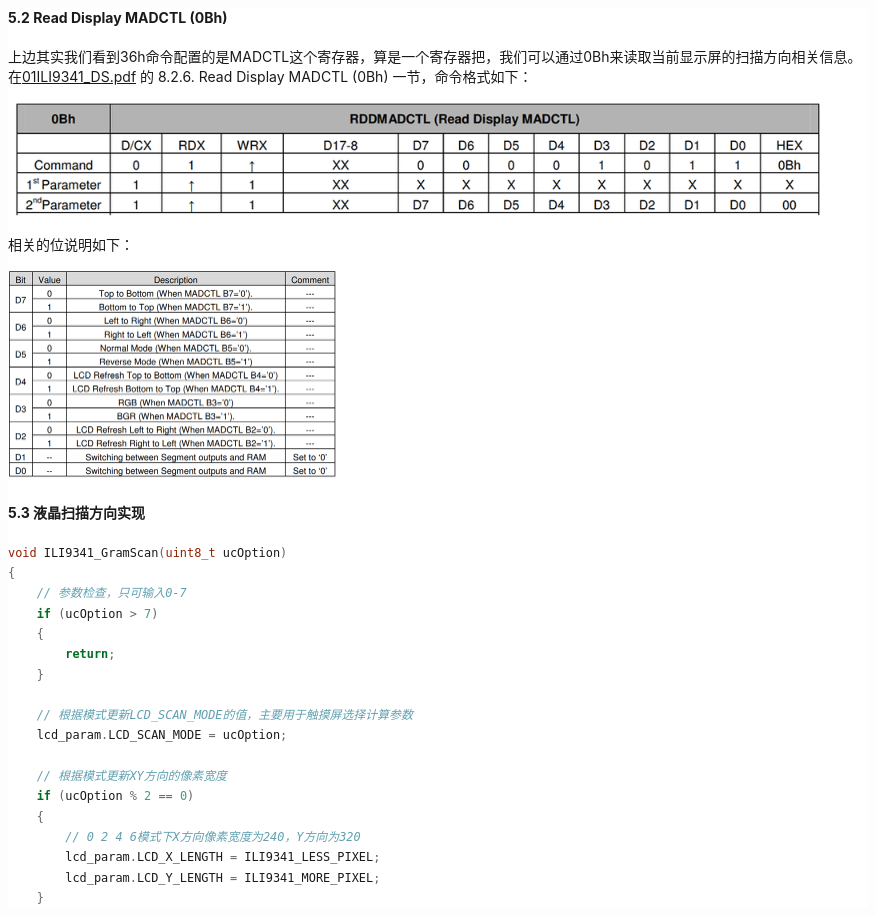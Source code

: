 #### 5.2 Read Display MADCTL (0Bh) 

上边其实我们看到36h命令配置的是MADCTL这个寄存器，算是一个寄存器把，我们可以通过0Bh来读取当前显示屏的扫描方向相关信息。在[01ILI9341_DS.pdf](https://gitee.com/docs-site/scm-reference-guide/raw/master/10-%E6%98%BE%E7%A4%BA%E5%B1%8F%E5%8F%82%E8%80%83%E8%B5%84%E6%96%99/TFTLCD%E5%8F%82%E8%80%83%E8%B5%84%E6%96%99/01ILI9341_DS.pdf) 的 8.2.6. Read Display MADCTL (0Bh) 一节，命令格式如下：

<img src="./LV025-LCD显示实例/img/image-20230523132641086.png" alt="image-20230523132641086" style="zoom: 80%;" />

相关的位说明如下：

<img src="./LV025-LCD显示实例/img/image-20230523132732416.png" alt="image-20230523132732416" style="zoom:50%;" />







#### 5.3 液晶扫描方向实现

```c
void ILI9341_GramScan(uint8_t ucOption)
{
    // 参数检查，只可输入0-7
    if (ucOption > 7)
    {
        return;
    }

    // 根据模式更新LCD_SCAN_MODE的值，主要用于触摸屏选择计算参数
    lcd_param.LCD_SCAN_MODE = ucOption;

    // 根据模式更新XY方向的像素宽度
    if (ucOption % 2 == 0)
    {
        // 0 2 4 6模式下X方向像素宽度为240，Y方向为320
        lcd_param.LCD_X_LENGTH = ILI9341_LESS_PIXEL;
        lcd_param.LCD_Y_LENGTH = ILI9341_MORE_PIXEL;
    }
```